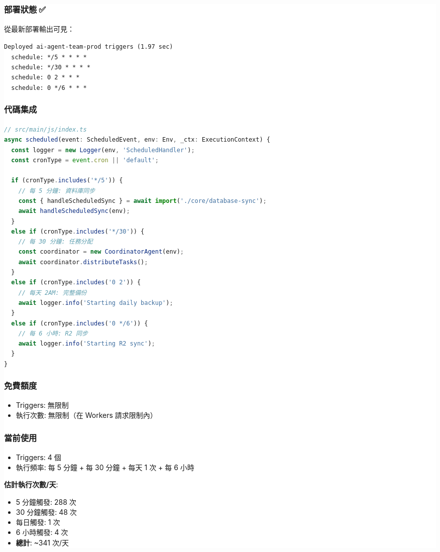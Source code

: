 ### **部署狀態** ✅

從最新部署輸出可見：
```
Deployed ai-agent-team-prod triggers (1.97 sec)
  schedule: */5 * * * *
  schedule: */30 * * * *
  schedule: 0 2 * * *
  schedule: 0 */6 * * *
```

### **代碼集成**

```typescript
// src/main/js/index.ts
async scheduled(event: ScheduledEvent, env: Env, _ctx: ExecutionContext) {
  const logger = new Logger(env, 'ScheduledHandler');
  const cronType = event.cron || 'default';

  if (cronType.includes('*/5')) {
    // 每 5 分鐘: 資料庫同步
    const { handleScheduledSync } = await import('./core/database-sync');
    await handleScheduledSync(env);
  }
  else if (cronType.includes('*/30')) {
    // 每 30 分鐘: 任務分配
    const coordinator = new CoordinatorAgent(env);
    await coordinator.distributeTasks();
  }
  else if (cronType.includes('0 2')) {
    // 每天 2AM: 完整備份
    await logger.info('Starting daily backup');
  }
  else if (cronType.includes('0 */6')) {
    // 每 6 小時: R2 同步
    await logger.info('Starting R2 sync');
  }
}
```

### **免費額度**

- Triggers: 無限制
- 執行次數: 無限制（在 Workers 請求限制內）

### **當前使用**

- Triggers: 4 個
- 執行頻率: 每 5 分鐘 + 每 30 分鐘 + 每天 1 次 + 每 6 小時

**估計執行次數/天**:
- 5 分鐘觸發: 288 次
- 30 分鐘觸發: 48 次
- 每日觸發: 1 次
- 6 小時觸發: 4 次
- **總計**: ~341 次/天
